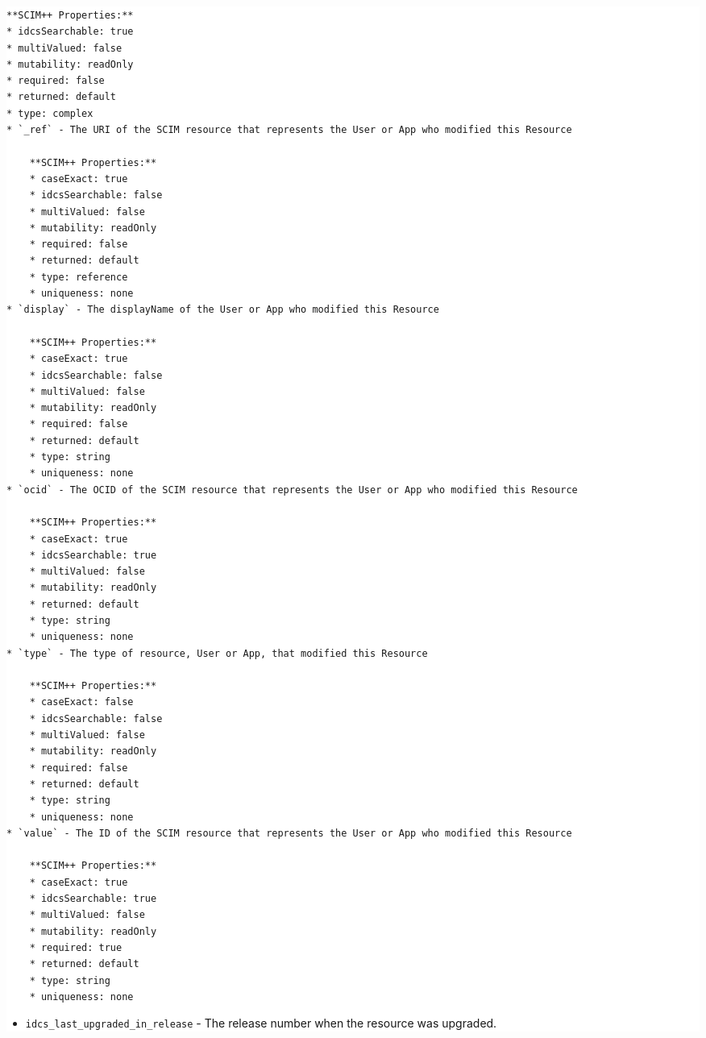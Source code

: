 	**SCIM++ Properties:**
	* idcsSearchable: true
	* multiValued: false
	* mutability: readOnly
	* required: false
	* returned: default
	* type: complex
	* `_ref` - The URI of the SCIM resource that represents the User or App who modified this Resource

		**SCIM++ Properties:**
		* caseExact: true
		* idcsSearchable: false
		* multiValued: false
		* mutability: readOnly
		* required: false
		* returned: default
		* type: reference
		* uniqueness: none
	* `display` - The displayName of the User or App who modified this Resource

		**SCIM++ Properties:**
		* caseExact: true
		* idcsSearchable: false
		* multiValued: false
		* mutability: readOnly
		* required: false
		* returned: default
		* type: string
		* uniqueness: none
	* `ocid` - The OCID of the SCIM resource that represents the User or App who modified this Resource

		**SCIM++ Properties:**
		* caseExact: true
		* idcsSearchable: true
		* multiValued: false
		* mutability: readOnly
		* returned: default
		* type: string
		* uniqueness: none
	* `type` - The type of resource, User or App, that modified this Resource

		**SCIM++ Properties:**
		* caseExact: false
		* idcsSearchable: false
		* multiValued: false
		* mutability: readOnly
		* required: false
		* returned: default
		* type: string
		* uniqueness: none
	* `value` - The ID of the SCIM resource that represents the User or App who modified this Resource

		**SCIM++ Properties:**
		* caseExact: true
		* idcsSearchable: true
		* multiValued: false
		* mutability: readOnly
		* required: true
		* returned: default
		* type: string
		* uniqueness: none
* `idcs_last_upgraded_in_release` - The release number when the resource was upgraded.

